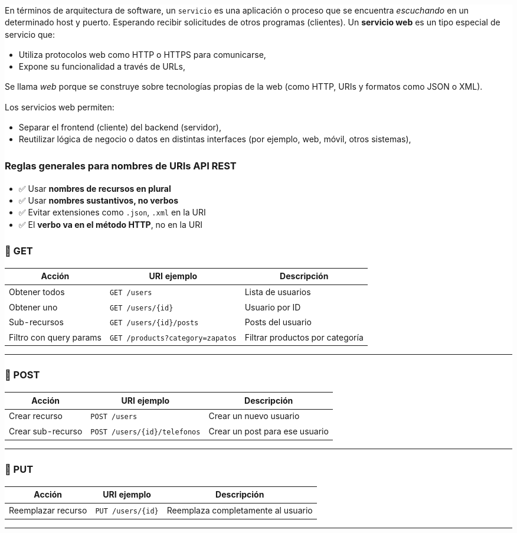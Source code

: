 En términos de arquitectura de software, un `servicio` es una aplicación o proceso que se encuentra *escuchando* en un
determinado host y puerto. Esperando recibir solicitudes de otros programas (clientes).
Un **servicio web** es un tipo especial de servicio que:

- Utiliza protocolos web como HTTP o HTTPS para comunicarse,
- Expone su funcionalidad a través de URLs,

Se llama *web* porque se construye sobre tecnologías propias de la web (como HTTP, URIs y formatos como JSON o XML).

Los servicios web permiten:

- Separar el frontend (cliente) del backend (servidor),
- Reutilizar lógica de negocio o datos en distintas interfaces (por ejemplo, web, móvil, otros sistemas),

### Reglas generales para nombres de URIs API REST

- ✅ Usar **nombres de recursos en plural**
- ✅ Usar **nombres sustantivos, no verbos**
- ✅ Evitar extensiones como `.json`, `.xml` en la URI
- ✅ El **verbo va en el método HTTP**, no en la URI

### 🔸 GET

| Acción                  | URI ejemplo                      | Descripción                     |
|-------------------------|----------------------------------|---------------------------------|
| Obtener todos           | `GET /users`                     | Lista de usuarios               |
| Obtener uno             | `GET /users/{id}`                | Usuario por ID                  |
| Sub-recursos            | `GET /users/{id}/posts`          | Posts del usuario               |
| Filtro con query params | `GET /products?category=zapatos` | Filtrar productos por categoría |

---

### 🔸 POST

| Acción            | URI ejemplo                  | Descripción                    |
|-------------------|------------------------------|--------------------------------|
| Crear recurso     | `POST /users`                | Crear un nuevo usuario         |
| Crear sub-recurso | `POST /users/{id}/telefonos` | Crear un post para ese usuario |

---

### 🔸 PUT

| Acción             | URI ejemplo       | Descripción                        |
|--------------------|-------------------|------------------------------------|
| Reemplazar recurso | `PUT /users/{id}` | Reemplaza completamente al usuario |

---